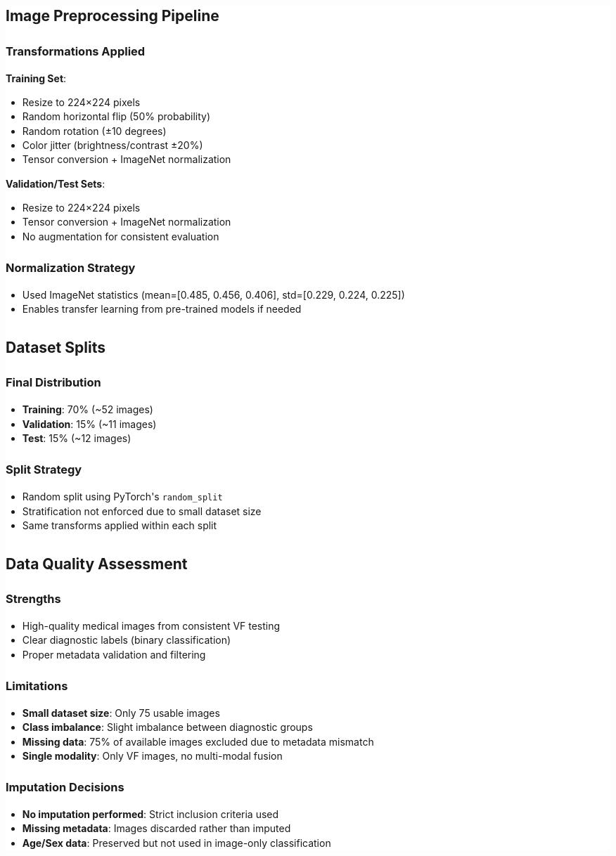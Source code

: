 ## Image Preprocessing Pipeline

### Transformations Applied
**Training Set**:
- Resize to 224×224 pixels
- Random horizontal flip (50% probability)
- Random rotation (±10 degrees)
- Color jitter (brightness/contrast ±20%)
- Tensor conversion + ImageNet normalization

**Validation/Test Sets**:
- Resize to 224×224 pixels
- Tensor conversion + ImageNet normalization
- No augmentation for consistent evaluation

### Normalization Strategy
- Used ImageNet statistics (mean=[0.485, 0.456, 0.406], std=[0.229, 0.224, 0.225])
- Enables transfer learning from pre-trained models if needed

## Dataset Splits

### Final Distribution
- **Training**: 70% (~52 images)
- **Validation**: 15% (~11 images)
- **Test**: 15% (~12 images)

### Split Strategy
- Random split using PyTorch's `random_split`
- Stratification not enforced due to small dataset size
- Same transforms applied within each split

## Data Quality Assessment

### Strengths
- High-quality medical images from consistent VF testing
- Clear diagnostic labels (binary classification)
- Proper metadata validation and filtering

### Limitations
- **Small dataset size**: Only 75 usable images
- **Class imbalance**: Slight imbalance between diagnostic groups
- **Missing data**: 75% of available images excluded due to metadata mismatch
- **Single modality**: Only VF images, no multi-modal fusion

### Imputation Decisions
- **No imputation performed**: Strict inclusion criteria used
- **Missing metadata**: Images discarded rather than imputed
- **Age/Sex data**: Preserved but not used in image-only classification
